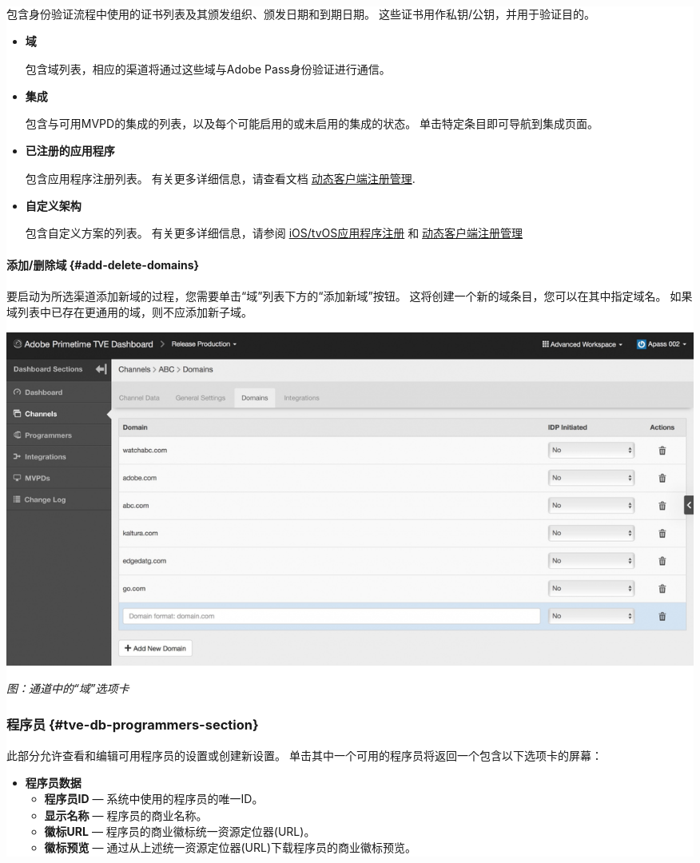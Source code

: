   包含身份验证流程中使用的证书列表及其颁发组织、颁发日期和到期日期。 这些证书用作私钥/公钥，并用于验证目的。
* **域**

  包含域列表，相应的渠道将通过这些域与Adobe Pass身份验证进行通信。
* **集成**

  包含与可用MVPD的集成的列表，以及每个可能启用的或未启用的集成的状态。 单击特定条目即可导航到集成页面。
* **已注册的应用程序**

  包含应用程序注册列表。 有关更多详细信息，请查看文档 [动态客户端注册管理](/help/authentication/dynamic-client-registration-management.md).

* **自定义架构**

  包含自定义方案的列表。 有关更多详细信息，请参阅 [iOS/tvOS应用程序注册](/help/authentication/iostvos-application-registration.md) 和 [动态客户端注册管理](/help/authentication/dynamic-client-registration-management.md)


#### 添加/删除域 {#add-delete-domains}

要启动为所选渠道添加新域的过程，您需要单击“域”列表下方的“添加新域”按钮。 这将创建一个新的域条目，您可以在其中指定域名。 如果域列表中已存在更通用的域，则不应添加新子域。

![向所选渠道部分添加新域](assets/add-domain-to-channel-sec.png)

*图：通道中的“域”选项卡*

### 程序员 {#tve-db-programmers-section}

此部分允许查看和编辑可用程序员的设置或创建新设置。 单击其中一个可用的程序员将返回一个包含以下选项卡的屏幕：

* **程序员数据**
   * **程序员ID**  — 系统中使用的程序员的唯一ID。
   * **显示名称**  — 程序员的商业名称。
   * **徽标URL**  — 程序员的商业徽标统一资源定位器(URL)。
   * **徽标预览**  — 通过从上述统一资源定位器(URL)下载程序员的商业徽标预览。
